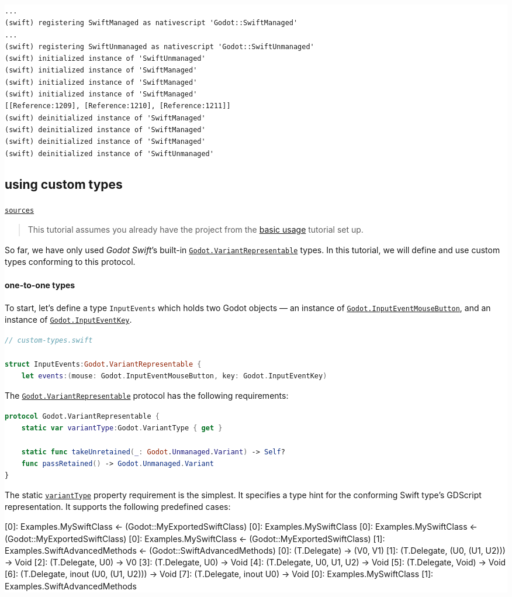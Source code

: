 ```text 
...
(swift) registering SwiftManaged as nativescript 'Godot::SwiftManaged'
...
(swift) registering SwiftUnmanaged as nativescript 'Godot::SwiftUnmanaged'
(swift) initialized instance of 'SwiftUnmanaged'
(swift) initialized instance of 'SwiftManaged'
(swift) initialized instance of 'SwiftManaged'
(swift) initialized instance of 'SwiftManaged'
[[Reference:1209], [Reference:1210], [Reference:1211]]
(swift) deinitialized instance of 'SwiftManaged'
(swift) deinitialized instance of 'SwiftManaged'
(swift) deinitialized instance of 'SwiftManaged'
(swift) deinitialized instance of 'SwiftUnmanaged'
```

## using custom types 

[`sources`](swift/custom-types.swift)

> This tutorial assumes you already have the project from the [basic usage](#basic-usage) tutorial set up.

So far, we have only used *Godot Swift*’s built-in [`Godot.VariantRepresentable`](https://kelvin13.github.io/godot-swift/Godot/VariantRepresentable) types. In this tutorial, we will define and use custom types conforming to this protocol.

#### one-to-one types

To start, let’s define a type `InputEvents` which holds two Godot objects — an instance of [`Godot.InputEventMouseButton`](https://kelvin13.github.io/godot-swift/Godot/InputEventMouseButton), and an instance of [`Godot.InputEventKey`](https://kelvin13.github.io/godot-swift/Godot/InputEventKey). 

```swift 
// custom-types.swift 

struct InputEvents:Godot.VariantRepresentable {
    let events:(mouse: Godot.InputEventMouseButton, key: Godot.InputEventKey)
```

The [`Godot.VariantRepresentable`](https://kelvin13.github.io/godot-swift/Godot/VariantRepresentable) protocol has the following requirements:

```swift 
protocol Godot.VariantRepresentable {
    static var variantType:Godot.VariantType { get }
    
    static func takeUnretained(_: Godot.Unmanaged.Variant) -> Self?
    func passRetained() -> Godot.Unmanaged.Variant 
}
```

The static [`variantType`](https://kelvin13.github.io/godot-swift/Godot/VariantRepresentable/variantType) property requirement is the simplest. It specifies a type hint for the conforming Swift type’s GDScript representation. It supports the following predefined cases:


[0]: Examples.MySwiftClass <- (Godot::MyExportedSwiftClass)
[0]: Examples.MySwiftClass
[0]: Examples.MySwiftClass <- (Godot::MyExportedSwiftClass)
[0]: Examples.MySwiftClass <- (Godot::MyExportedSwiftClass)
[1]: Examples.SwiftAdvancedMethods <- (Godot::SwiftAdvancedMethods)
[0]: (T.Delegate) -> (V0, V1)
[1]: (T.Delegate, (U0, (U1, U2))) -> Void
[2]: (T.Delegate, U0) -> V0
[3]: (T.Delegate, U0) -> Void
[4]: (T.Delegate, U0, U1, U2) -> Void
[5]: (T.Delegate, Void) -> Void
[6]: (T.Delegate, inout (U0, (U1, U2))) -> Void
[7]: (T.Delegate, inout U0) -> Void
[0]: Examples.MySwiftClass
[1]: Examples.SwiftAdvancedMethods